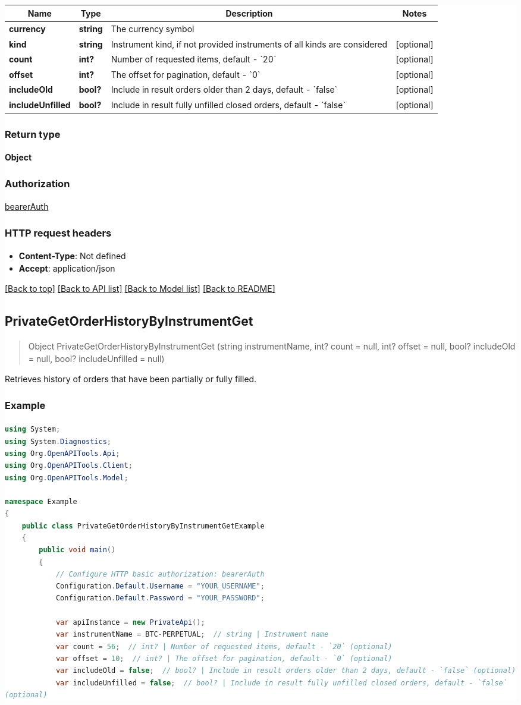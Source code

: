 
Name | Type | Description  | Notes
------------- | ------------- | ------------- | -------------
 **currency** | **string**| The currency symbol | 
 **kind** | **string**| Instrument kind, if not provided instruments of all kinds are considered | [optional] 
 **count** | **int?**| Number of requested items, default - &#x60;20&#x60; | [optional] 
 **offset** | **int?**| The offset for pagination, default - &#x60;0&#x60; | [optional] 
 **includeOld** | **bool?**| Include in result orders older than 2 days, default - &#x60;false&#x60; | [optional] 
 **includeUnfilled** | **bool?**| Include in result fully unfilled closed orders, default - &#x60;false&#x60; | [optional] 

### Return type

**Object**

### Authorization

[bearerAuth](../README.md#bearerAuth)

### HTTP request headers

- **Content-Type**: Not defined
- **Accept**: application/json

[[Back to top]](#)
[[Back to API list]](../README.md#documentation-for-api-endpoints)
[[Back to Model list]](../README.md#documentation-for-models)
[[Back to README]](../README.md)


## PrivateGetOrderHistoryByInstrumentGet

> Object PrivateGetOrderHistoryByInstrumentGet (string instrumentName, int? count = null, int? offset = null, bool? includeOld = null, bool? includeUnfilled = null)

Retrieves history of orders that have been partially or fully filled.

### Example

```csharp
using System;
using System.Diagnostics;
using Org.OpenAPITools.Api;
using Org.OpenAPITools.Client;
using Org.OpenAPITools.Model;

namespace Example
{
    public class PrivateGetOrderHistoryByInstrumentGetExample
    {
        public void main()
        {
            // Configure HTTP basic authorization: bearerAuth
            Configuration.Default.Username = "YOUR_USERNAME";
            Configuration.Default.Password = "YOUR_PASSWORD";

            var apiInstance = new PrivateApi();
            var instrumentName = BTC-PERPETUAL;  // string | Instrument name
            var count = 56;  // int? | Number of requested items, default - `20` (optional) 
            var offset = 10;  // int? | The offset for pagination, default - `0` (optional) 
            var includeOld = false;  // bool? | Include in result orders older than 2 days, default - `false` (optional) 
            var includeUnfilled = false;  // bool? | Include in result fully unfilled closed orders, default - `false` (optional) 
```